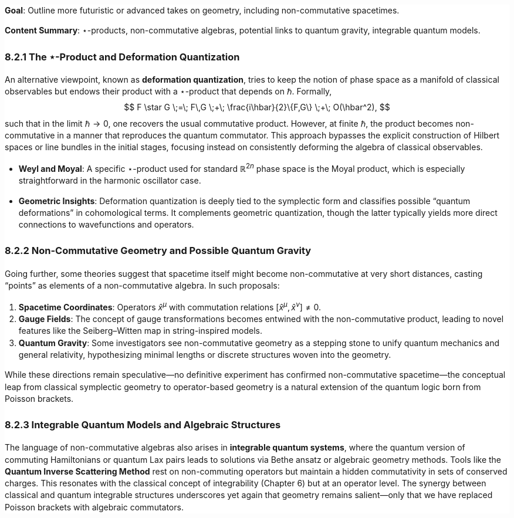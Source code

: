 **Goal**: Outline more futuristic or advanced takes on geometry, including non-commutative spacetimes.

**Content Summary**: $\star$-products, non-commutative algebras, potential links to quantum gravity, integrable quantum models.

### 8.2.1 The $\star$-Product and Deformation Quantization

An alternative viewpoint, known as **deformation quantization**, tries to keep the notion of phase space as a manifold of classical observables but endows their product with a $\star$-product that depends on $\hbar$. Formally,
$$
F \star G 
\;=\;
F\,G 
\;+\;
\frac{i\hbar}{2}\{F,G\}
\;+\;
O(\hbar^2),
$$
such that in the limit $\hbar \to 0$, one recovers the usual commutative product. However, at finite $\hbar$, the product becomes non-commutative in a manner that reproduces the quantum commutator. This approach bypasses the explicit construction of Hilbert spaces or line bundles in the initial stages, focusing instead on consistently deforming the algebra of classical observables.

- **Weyl and Moyal**: A specific $\star$-product used for standard $\mathbb{R}^{2n}$ phase space is the Moyal product, which is especially straightforward in the harmonic oscillator case.

- **Geometric Insights**: Deformation quantization is deeply tied to the symplectic form and classifies possible “quantum deformations” in cohomological terms. It complements geometric quantization, though the latter typically yields more direct connections to wavefunctions and operators.

### 8.2.2 Non-Commutative Geometry and Possible Quantum Gravity

Going further, some theories suggest that spacetime itself might become non-commutative at very short distances, casting “points” as elements of a non-commutative algebra. In such proposals:

1. **Spacetime Coordinates**: Operators $\hat{x}^\mu$ with commutation relations $[\hat{x}^\mu,\hat{x}^\nu]\neq 0$.
2. **Gauge Fields**: The concept of gauge transformations becomes entwined with the non-commutative product, leading to novel features like the Seiberg–Witten map in string-inspired models.
3. **Quantum Gravity**: Some investigators see non-commutative geometry as a stepping stone to unify quantum mechanics and general relativity, hypothesizing minimal lengths or discrete structures woven into the geometry.

While these directions remain speculative—no definitive experiment has confirmed non-commutative spacetime—the conceptual leap from classical symplectic geometry to operator-based geometry is a natural extension of the quantum logic born from Poisson brackets.

### 8.2.3 Integrable Quantum Models and Algebraic Structures

The language of non-commutative algebras also arises in **integrable quantum systems**, where the quantum version of commuting Hamiltonians or quantum Lax pairs leads to solutions via Bethe ansatz or algebraic geometry methods. Tools like the **Quantum Inverse Scattering Method** rest on non-commuting operators but maintain a hidden commutativity in sets of conserved charges. This resonates with the classical concept of integrability (Chapter 6) but at an operator level. The synergy between classical and quantum integrable structures underscores yet again that geometry remains salient—only that we have replaced Poisson brackets with algebraic commutators.
